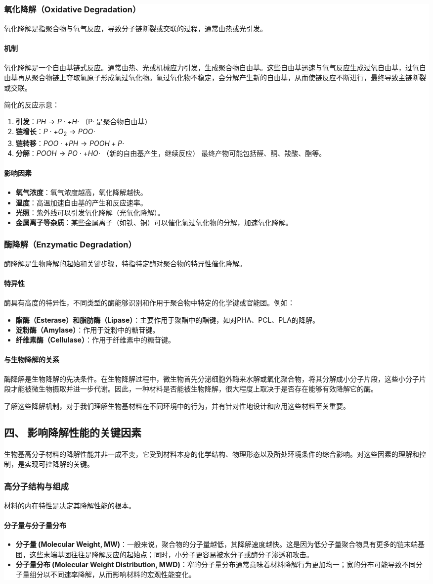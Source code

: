### 氧化降解（Oxidative Degradation）

氧化降解是指聚合物与氧气反应，导致分子链断裂或交联的过程，通常由热或光引发。

#### 机制

氧化降解是一个自由基链式反应。通常由热、光或机械应力引发，生成聚合物自由基。这些自由基迅速与氧气反应生成过氧自由基，过氧自由基再从聚合物链上夺取氢原子形成氢过氧化物。氢过氧化物不稳定，会分解产生新的自由基，从而使链反应不断进行，最终导致主链断裂或交联。

简化的反应示意：
1.  **引发**：$PH \rightarrow P \cdot + H \cdot$ （P· 是聚合物自由基）
2.  **链增长**：$P \cdot + O_2 \rightarrow POO \cdot$
3.  **链转移**：$POO \cdot + PH \rightarrow POOH + P \cdot$
4.  **分解**：$POOH \rightarrow PO \cdot + HO \cdot$ （新的自由基产生，继续反应）
最终产物可能包括醛、酮、羧酸、酯等。

#### 影响因素

*   **氧气浓度**：氧气浓度越高，氧化降解越快。
*   **温度**：高温加速自由基的产生和反应速率。
*   **光照**：紫外线可以引发氧化降解（光氧化降解）。
*   **金属离子等杂质**：某些金属离子（如铁、铜）可以催化氢过氧化物的分解，加速氧化降解。

### 酶降解（Enzymatic Degradation）

酶降解是生物降解的起始和关键步骤，特指特定酶对聚合物的特异性催化降解。

#### 特异性

酶具有高度的特异性，不同类型的酶能够识别和作用于聚合物中特定的化学键或官能团。例如：
*   **酯酶（Esterase）和脂肪酶（Lipase）**：主要作用于聚酯中的酯键，如对PHA、PCL、PLA的降解。
*   **淀粉酶（Amylase）**：作用于淀粉中的糖苷键。
*   **纤维素酶（Cellulase）**：作用于纤维素中的糖苷键。

#### 与生物降解的关系

酶降解是生物降解的先决条件。在生物降解过程中，微生物首先分泌细胞外酶来水解或氧化聚合物，将其分解成小分子片段，这些小分子片段才能被微生物摄取并进一步代谢。因此，一种材料是否能被生物降解，很大程度上取决于是否存在能够有效降解它的酶。

了解这些降解机制，对于我们理解生物基材料在不同环境中的行为，并有针对性地设计和应用这些材料至关重要。

## 四、 影响降解性能的关键因素

生物基高分子材料的降解性能并非一成不变，它受到材料本身的化学结构、物理形态以及所处环境条件的综合影响。对这些因素的理解和控制，是实现可控降解的关键。

### 高分子结构与组成

材料的内在特性是决定其降解性能的根本。

#### 分子量与分子量分布

*   **分子量 (Molecular Weight, MW)**：一般来说，聚合物的分子量越低，其降解速度越快。这是因为低分子量聚合物具有更多的链末端基团，这些末端基团往往是降解反应的起始点；同时，小分子更容易被水分子或酶分子渗透和攻击。
*   **分子量分布 (Molecular Weight Distribution, MWD)**：窄的分子量分布通常意味着材料降解行为更加均一；宽的分布可能导致不同分子量组分以不同速率降解，从而影响材料的宏观性能变化。
